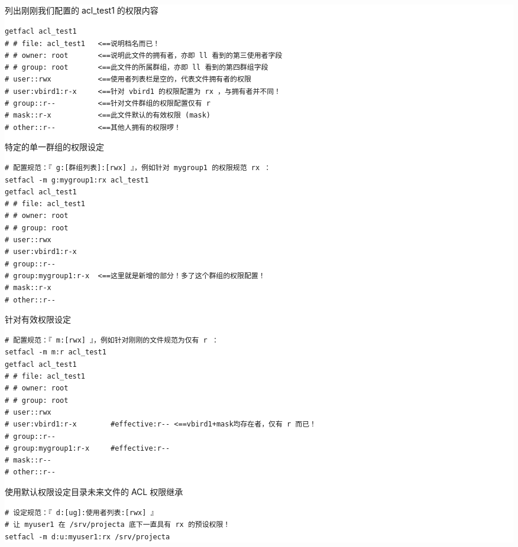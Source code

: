 列出刚刚我们配置的 acl_test1 的权限内容

```shell
getfacl acl_test1
# # file: acl_test1   <==说明档名而已！
# # owner: root       <==说明此文件的拥有者，亦即 ll 看到的第三使用者字段
# # group: root       <==此文件的所属群组，亦即 ll 看到的第四群组字段
# user::rwx           <==使用者列表栏是空的，代表文件拥有者的权限
# user:vbird1:r-x     <==针对 vbird1 的权限配置为 rx ，与拥有者并不同！
# group::r--          <==针对文件群组的权限配置仅有 r
# mask::r-x           <==此文件默认的有效权限 (mask)
# other::r--          <==其他人拥有的权限啰！
```

特定的单一群组的权限设定

```shell
# 配置规范：『 g:[群组列表]:[rwx] 』，例如针对 mygroup1 的权限规范 rx ：
setfacl -m g:mygroup1:rx acl_test1
getfacl acl_test1
# # file: acl_test1
# # owner: root
# # group: root
# user::rwx
# user:vbird1:r-x
# group::r--
# group:mygroup1:r-x  <==这里就是新增的部分！多了这个群组的权限配置！
# mask::r-x
# other::r--
```

针对有效权限设定

```shell
# 配置规范：『 m:[rwx] 』，例如针对刚刚的文件规范为仅有 r ：
setfacl -m m:r acl_test1
getfacl acl_test1
# # file: acl_test1
# # owner: root
# # group: root
# user::rwx
# user:vbird1:r-x        #effective:r-- <==vbird1+mask均存在者，仅有 r 而已！
# group::r--
# group:mygroup1:r-x     #effective:r--
# mask::r--
# other::r--
```

使用默认权限设定目录未来文件的 ACL 权限继承

```shell
# 设定规范：『 d:[ug]:使用者列表:[rwx] 』
# 让 myuser1 在 /srv/projecta 底下一直具有 rx 的预设权限！
setfacl -m d:u:myuser1:rx /srv/projecta
```
